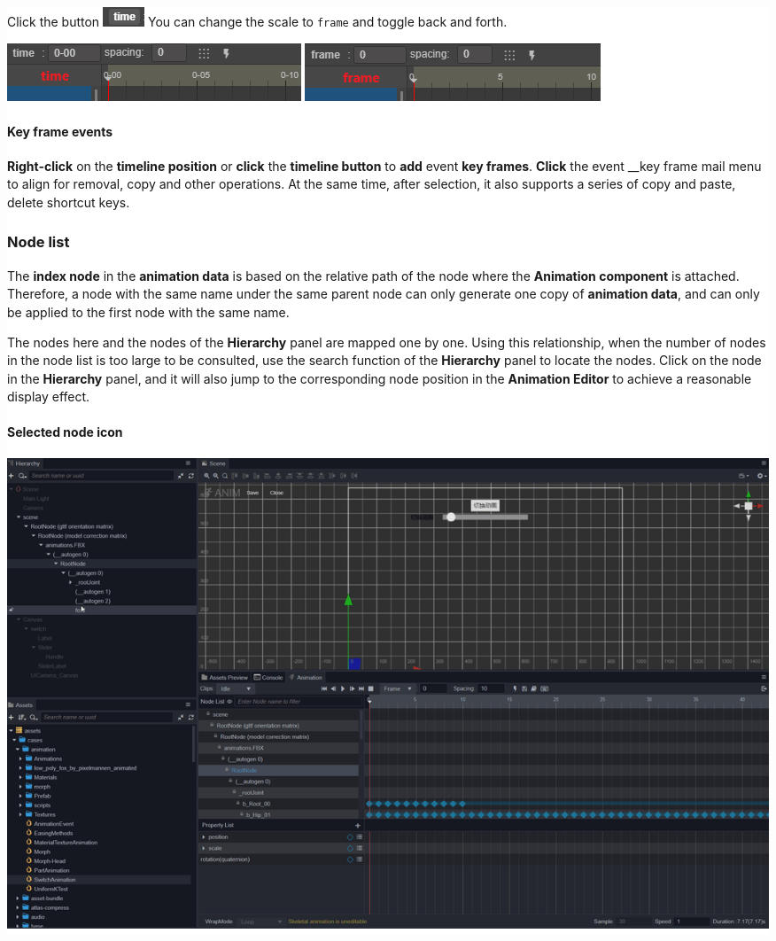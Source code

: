 Click the button ![Time button](animation-editor/menu_time_button.png) You can change the scale to `frame` and toggle back and forth.

![time & frame](animation-editor/time&frame.png)

#### Key frame events

__Right-click__ on the __timeline position__ or __click__ the __timeline button__ to __add__ event __key frames__. __Click__ the event __key frame mail menu to align for removal, copy and other operations. At the same time, after selection, it also supports a series of copy and paste, delete shortcut keys.

### Node list

The __index node__ in the __animation data__ is based on the relative path of the node where the __Animation component__ is attached. Therefore, a node with the same name under the same parent node can only generate one copy of __animation data__, and can only be applied to the first node with the same name.

The nodes here and the nodes of the __Hierarchy__ panel are mapped one by one. Using this relationship, when the number of nodes in the node list is too large to be consulted, use the search function of the __Hierarchy__ panel to locate the nodes. Click on the node in the __Hierarchy__ panel, and it will also jump to the corresponding node position in the __Animation Editor__ to achieve a reasonable display effect.

#### Selected node icon

![Selected node icon](animation-editor/select_node.gif)
